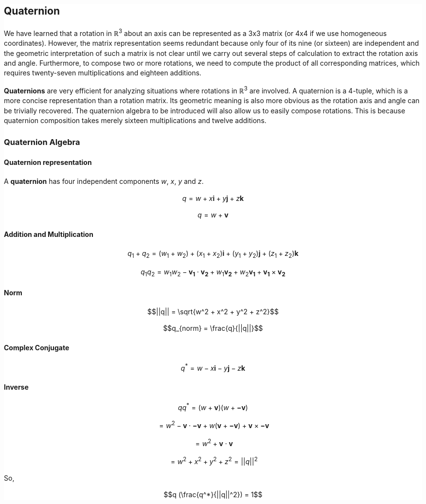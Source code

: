## Quaternion
We have learned that a rotation in $`\mathbb{R}^3`$ about an axis can be represented as a 3x3 matrix (or 4x4 if we use homogeneous coordinates). However, the matrix representation seems redundant because only four of its nine (or sixteen) are independent and the geometric interpretation of such a matrix is not clear until we carry out several steps of calculation to extract the rotation axis and angle. Furthermore, to compose two or more rotations, we need to compute the product of all corresponding matrices, which requires twenty-seven multiplications and eighteen
additions.

**Quaternions** are very efficient for analyzing situations where rotations in $`\mathbb{R}^3`$ are involved. A
quaternion is a 4-tuple, which is a more concise representation than a rotation matrix. Its geometric meaning is also more obvious as the rotation axis and angle can be trivially recovered. The quaternion algebra to be introduced will also allow us to easily compose rotations. This is because
quaternion composition takes merely sixteen multiplications and twelve additions.

### Quaternion Algebra
#### Quaternion representation
A **quaternion** has four independent components $`w`$, $`x`$, $`y`$ and $`z`$.

$$q = w + x\mathbf{i} + y\mathbf{j} + z\mathbf{k}$$

$$q = w + \mathbf{v}$$

#### Addition and Multiplication

$$q_1 + q_2 = (w_1 + w_2) + (x_1 + x_2)\mathbf{i} + (y_1 + y_2)\mathbf{j} + (z_1 + z_2)\mathbf{k}$$

$$q_1 q_2 = w_1w_2 - \mathbf{v_1} \cdot \mathbf{v_2} + w_1\mathbf{v_2} + w_2\mathbf{v_1} + \mathbf{v_1} \times \mathbf{v_2}$$

#### Norm

$$||q|| = \sqrt{w^2 + x^2 + y^2 + z^2}$$

$$q_{norm} = \frac{q}{||q||}$$

#### Complex Conjugate

$$q^{*} = w - x\mathbf{i} - y\mathbf{j} - z\mathbf{k}$$

#### Inverse

$$qq^{*} = (w + \mathbf{v})(w + \mathbf{-v})$$

$$ = w^2 - \mathbf{v} \cdot \mathbf{-v} + w(\mathbf{v} + \mathbf{-v}) + \mathbf{v} \times \mathbf{-v}$$

$$ = w^2 + \mathbf{v} \cdot \mathbf{v}$$

$$ = w^2 + x^2 + y^2 + z^2 = ||q||^2$$

So,

$$q (\frac{q^*}{||q||^2}) = 1$$
